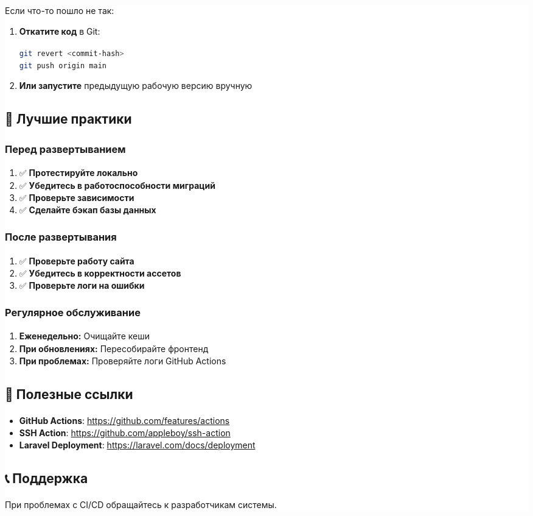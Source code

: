 Если что-то пошло не так:

1. **Откатите код** в Git:
   ```bash
   git revert <commit-hash>
   git push origin main
   ```

2. **Или запустите** предыдущую рабочую версию вручную

## 📝 Лучшие практики

### Перед развертыванием

1. ✅ **Протестируйте локально**
2. ✅ **Убедитесь в работоспособности миграций**
3. ✅ **Проверьте зависимости**
4. ✅ **Сделайте бэкап базы данных**

### После развертывания

1. ✅ **Проверьте работу сайта**
2. ✅ **Убедитесь в корректности ассетов**
3. ✅ **Проверьте логи на ошибки**

### Регулярное обслуживание

1. **Еженедельно:** Очищайте кеши
2. **При обновлениях:** Пересобирайте фронтенд
3. **При проблемах:** Проверяйте логи GitHub Actions

## 🔗 Полезные ссылки

- **GitHub Actions**: https://github.com/features/actions
- **SSH Action**: https://github.com/appleboy/ssh-action
- **Laravel Deployment**: https://laravel.com/docs/deployment

## 📞 Поддержка

При проблемах с CI/CD обращайтесь к разработчикам системы.
